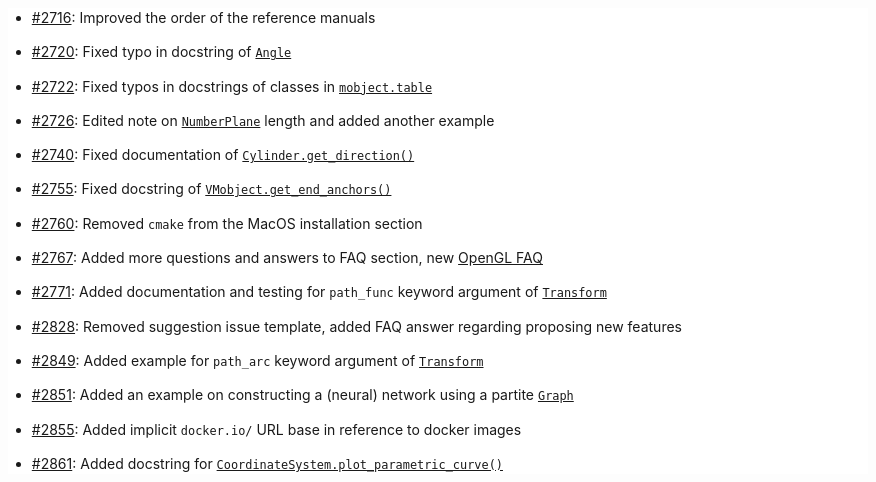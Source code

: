 - [#2716](https://github.com/ManimCommunity/manim/pull/2716): Improved the order of the reference manuals

- [#2720](https://github.com/ManimCommunity/manim/pull/2720): Fixed typo in docstring of [`Angle`](https://docs.manim.community/en/stable/reference/manim.mobject.geometry.line.Angle.html#manim.mobject.geometry.line.Angle "manim.mobject.geometry.line.Angle")

- [#2722](https://github.com/ManimCommunity/manim/pull/2722): Fixed typos in docstrings of classes in [`mobject.table`](https://docs.manim.community/en/stable/reference/manim.mobject.table.html#module-manim.mobject.table "manim.mobject.table")

- [#2726](https://github.com/ManimCommunity/manim/pull/2726): Edited note on [`NumberPlane`](https://docs.manim.community/en/stable/reference/manim.mobject.graphing.coordinate_systems.NumberPlane.html#manim.mobject.graphing.coordinate_systems.NumberPlane "manim.mobject.graphing.coordinate_systems.NumberPlane") length and added another example

- [#2740](https://github.com/ManimCommunity/manim/pull/2740): Fixed documentation of [`Cylinder.get_direction()`](https://docs.manim.community/en/stable/reference/manim.mobject.three_d.three_dimensions.Cylinder.html#manim.mobject.three_d.three_dimensions.Cylinder.get_direction "manim.mobject.three_d.three_dimensions.Cylinder.get_direction")

- [#2755](https://github.com/ManimCommunity/manim/pull/2755): Fixed docstring of [`VMobject.get_end_anchors()`](https://docs.manim.community/en/stable/reference/manim.mobject.types.vectorized_mobject.VMobject.html#manim.mobject.types.vectorized_mobject.VMobject.get_end_anchors "manim.mobject.types.vectorized_mobject.VMobject.get_end_anchors")

- [#2760](https://github.com/ManimCommunity/manim/pull/2760): Removed `cmake` from the MacOS installation section

- [#2767](https://github.com/ManimCommunity/manim/pull/2767): Added more questions and answers to FAQ section, new [OpenGL FAQ](https://docs.manim.community/en/stable/faq/opengl.html)

- [#2771](https://github.com/ManimCommunity/manim/pull/2771): Added documentation and testing for `path_func` keyword argument of [`Transform`](https://docs.manim.community/en/stable/reference/manim.animation.transform.Transform.html#manim.animation.transform.Transform "manim.animation.transform.Transform")

- [#2828](https://github.com/ManimCommunity/manim/pull/2828): Removed suggestion issue template, added FAQ answer regarding proposing new features

- [#2849](https://github.com/ManimCommunity/manim/pull/2849): Added example for `path_arc` keyword argument of [`Transform`](https://docs.manim.community/en/stable/reference/manim.animation.transform.Transform.html#manim.animation.transform.Transform "manim.animation.transform.Transform")

- [#2851](https://github.com/ManimCommunity/manim/pull/2851): Added an example on constructing a (neural) network using a partite [`Graph`](https://docs.manim.community/en/stable/reference/manim.mobject.graph.Graph.html#manim.mobject.graph.Graph "manim.mobject.graph.Graph")

- [#2855](https://github.com/ManimCommunity/manim/pull/2855): Added implicit `docker.io/` URL base in reference to docker images

- [#2861](https://github.com/ManimCommunity/manim/pull/2861): Added docstring for [`CoordinateSystem.plot_parametric_curve()`](https://docs.manim.community/en/stable/reference/manim.mobject.graphing.coordinate_systems.CoordinateSystem.html#manim.mobject.graphing.coordinate_systems.CoordinateSystem.plot_parametric_curve "manim.mobject.graphing.coordinate_systems.CoordinateSystem.plot_parametric_curve")
